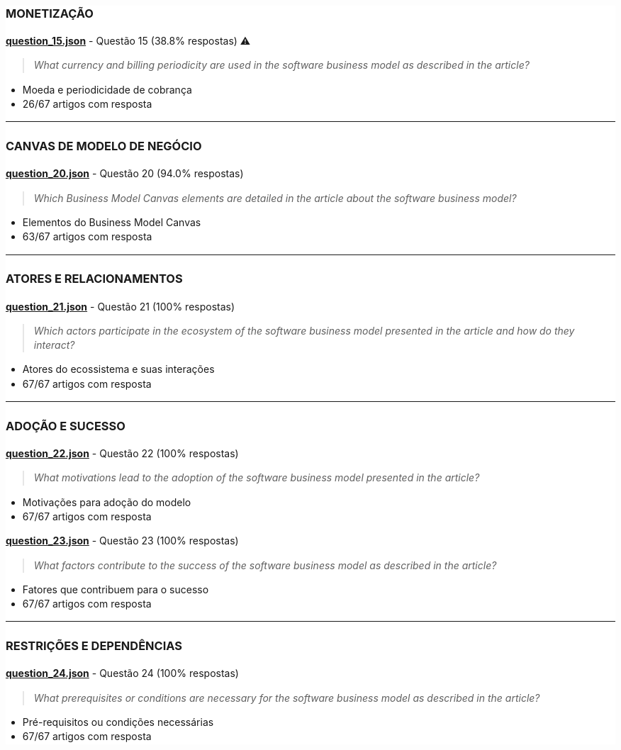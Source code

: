 
### MONETIZAÇÃO

**[question_15.json](../question_15.json)** - Questão 15 (38.8% respostas) ⚠️
> *What currency and billing periodicity are used in the software business model as described in the article?*
- Moeda e periodicidade de cobrança
- 26/67 artigos com resposta

---

### CANVAS DE MODELO DE NEGÓCIO

**[question_20.json](../question_20.json)** - Questão 20 (94.0% respostas)
> *Which Business Model Canvas elements are detailed in the article about the software business model?*
- Elementos do Business Model Canvas
- 63/67 artigos com resposta

---

### ATORES E RELACIONAMENTOS

**[question_21.json](../question_21.json)** - Questão 21 (100% respostas)
> *Which actors participate in the ecosystem of the software business model presented in the article and how do they interact?*
- Atores do ecossistema e suas interações
- 67/67 artigos com resposta

---

### ADOÇÃO E SUCESSO

**[question_22.json](../question_22.json)** - Questão 22 (100% respostas)
> *What motivations lead to the adoption of the software business model presented in the article?*
- Motivações para adoção do modelo
- 67/67 artigos com resposta

**[question_23.json](../question_23.json)** - Questão 23 (100% respostas)
> *What factors contribute to the success of the software business model as described in the article?*
- Fatores que contribuem para o sucesso
- 67/67 artigos com resposta

---

### RESTRIÇÕES E DEPENDÊNCIAS

**[question_24.json](../question_24.json)** - Questão 24 (100% respostas)
> *What prerequisites or conditions are necessary for the software business model as described in the article?*
- Pré-requisitos ou condições necessárias
- 67/67 artigos com resposta

